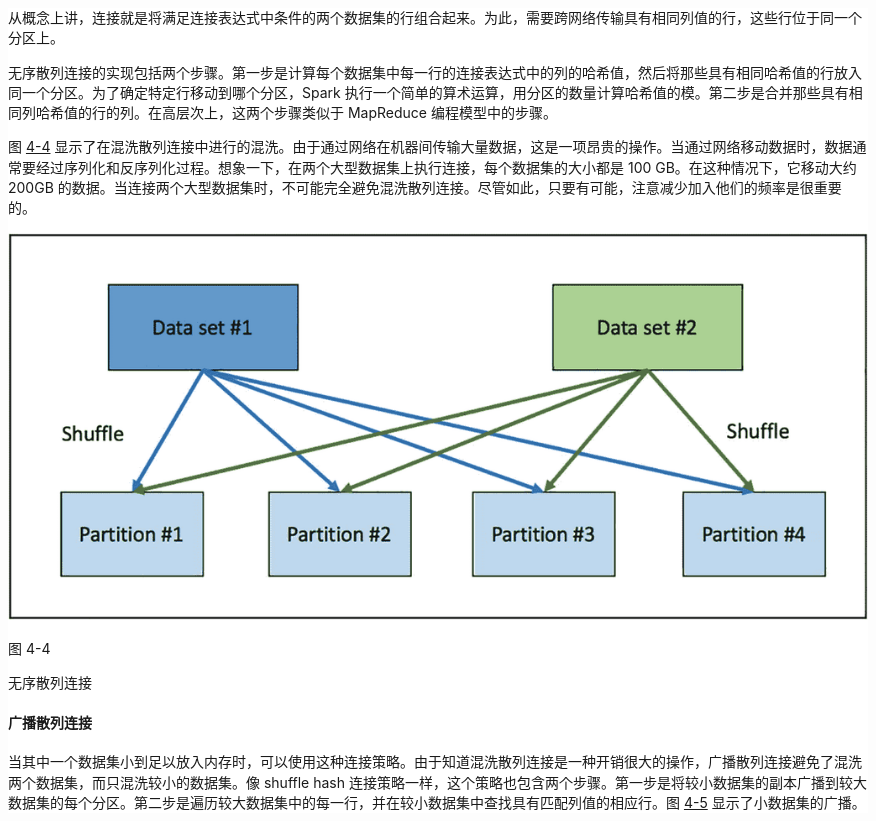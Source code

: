 从概念上讲，连接就是将满足连接表达式中条件的两个数据集的行组合起来。为此，需要跨网络传输具有相同列值的行，这些行位于同一个分区上。

无序散列连接的实现包括两个步骤。第一步是计算每个数据集中每一行的连接表达式中的列的哈希值，然后将那些具有相同哈希值的行放入同一个分区。为了确定特定行移动到哪个分区，Spark 执行一个简单的算术运算，用分区的数量计算哈希值的模。第二步是合并那些具有相同列哈希值的行的列。在高层次上，这两个步骤类似于 MapReduce 编程模型中的步骤。

图 [4-4](#Fig4) 显示了在混洗散列连接中进行的混洗。由于通过网络在机器间传输大量数据，这是一项昂贵的操作。当通过网络移动数据时，数据通常要经过序列化和反序列化过程。想象一下，在两个大型数据集上执行连接，每个数据集的大小都是 100 GB。在这种情况下，它移动大约 200GB 的数据。当连接两个大型数据集时，不可能完全避免混洗散列连接。尽管如此，只要有可能，注意减少加入他们的频率是很重要的。

![img/419951_2_En_4_Fig4_HTML.jpg](img/419951_2_En_4_Fig4_HTML.jpg)

图 4-4

无序散列连接

#### 广播散列连接

当其中一个数据集小到足以放入内存时，可以使用这种连接策略。由于知道混洗散列连接是一种开销很大的操作，广播散列连接避免了混洗两个数据集，而只混洗较小的数据集。像 shuffle hash 连接策略一样，这个策略也包含两个步骤。第一步是将较小数据集的副本广播到较大数据集的每个分区。第二步是遍历较大数据集中的每一行，并在较小数据集中查找具有匹配列值的相应行。图 [4-5](#Fig5) 显示了小数据集的广播。
